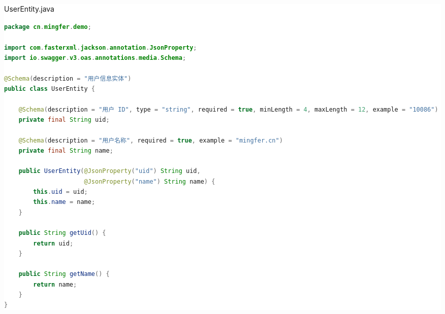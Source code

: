 UserEntity.java

```java
package cn.mingfer.demo;

import com.fasterxml.jackson.annotation.JsonProperty;
import io.swagger.v3.oas.annotations.media.Schema;

@Schema(description = "用户信息实体")
public class UserEntity {

    @Schema(description = "用户 ID", type = "string", required = true, minLength = 4, maxLength = 12, example = "10086")
    private final String uid;

    @Schema(description = "用户名称", required = true, example = "mingfer.cn")
    private final String name;

    public UserEntity(@JsonProperty("uid") String uid,
                      @JsonProperty("name") String name) {
        this.uid = uid;
        this.name = name;
    }

    public String getUid() {
        return uid;
    }

    public String getName() {
        return name;
    }
}
```

